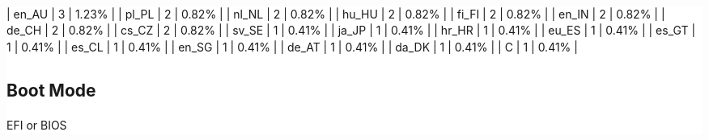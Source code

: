 | en_AU | 3        | 1.23%   |
| pl_PL | 2        | 0.82%   |
| nl_NL | 2        | 0.82%   |
| hu_HU | 2        | 0.82%   |
| fi_FI | 2        | 0.82%   |
| en_IN | 2        | 0.82%   |
| de_CH | 2        | 0.82%   |
| cs_CZ | 2        | 0.82%   |
| sv_SE | 1        | 0.41%   |
| ja_JP | 1        | 0.41%   |
| hr_HR | 1        | 0.41%   |
| eu_ES | 1        | 0.41%   |
| es_GT | 1        | 0.41%   |
| es_CL | 1        | 0.41%   |
| en_SG | 1        | 0.41%   |
| de_AT | 1        | 0.41%   |
| da_DK | 1        | 0.41%   |
| C     | 1        | 0.41%   |

Boot Mode
---------

EFI or BIOS
